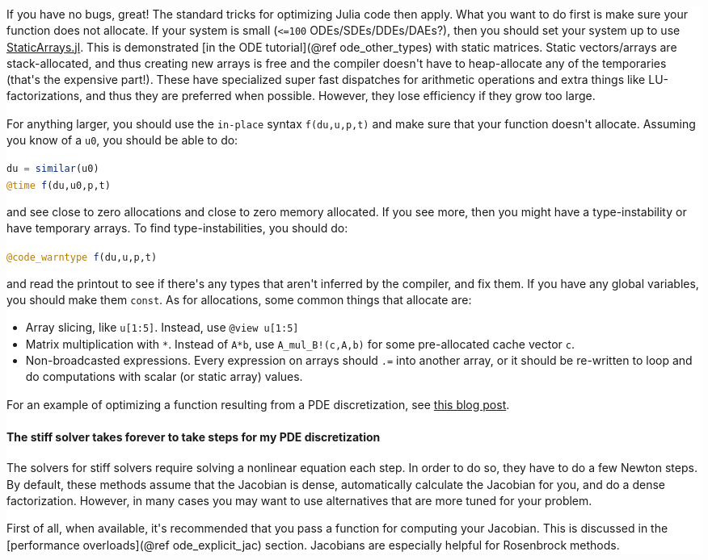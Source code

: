 If you have no bugs, great! The standard tricks for optimizing Julia code then
apply. What you want to do first is make sure your function does not allocate.
If your system is small (`<=100` ODEs/SDEs/DDEs/DAEs?), then you should set your
system up to use [StaticArrays.jl](https://github.com/JuliaArrays/StaticArrays.jl).
This is demonstrated
[in the ODE tutorial](@ref ode_other_types)
with static matrices. Static vectors/arrays are stack-allocated, and thus creating
new arrays is free and the compiler doesn't have to heap-allocate any of the
temporaries (that's the expensive part!). These have specialized super fast
dispatches for arithmetic operations and extra things like LU-factorizations,
and thus they are preferred when possible. However, they lose efficiency if they
grow too large.

For anything larger, you should use the `in-place` syntax `f(du,u,p,t)` and make
sure that your function doesn't allocate. Assuming you know of a `u0`, you
should be able to do:

```julia
du = similar(u0)
@time f(du,u0,p,t)
```

and see close to zero allocations and close to zero memory allocated. If you see
more, then you might have a type-instability or have temporary arrays. To find
type-instabilities, you should do:

```julia
@code_warntype f(du,u,p,t)
```

and read the printout to see if there's any types that aren't inferred by the
compiler, and fix them. If you have any global variables, you should make them
`const`. As for allocations, some common things that allocate
are:

- Array slicing, like `u[1:5]`. Instead, use `@view u[1:5]`
- Matrix multiplication with `*`. Instead of `A*b`, use `A_mul_B!(c,A,b)` for some
  pre-allocated cache vector `c`.
- Non-broadcasted expressions. Every expression on arrays should `.=` into another
  array, or it should be re-written to loop and do computations with scalar (or
  static array) values.

For an example of optimizing a function resulting from a PDE discretization, see
[this blog post](http://www.stochasticlifestyle.com/solving-systems-stochastic-pdes-using-gpus-julia/).

#### The stiff solver takes forever to take steps for my PDE discretization

The solvers for stiff solvers require solving a nonlinear equation each step.
In order to do so, they have to do a few Newton steps. By default, these methods
assume that the Jacobian is dense, automatically calculate the Jacobian for you,
and do a dense factorization. However, in many cases you may want to use alternatives
that are more tuned for your problem.

First of all, when available, it's recommended that you pass a function for computing
your Jacobian. This is discussed in the [performance overloads](@ref ode_explicit_jac)
section. Jacobians are especially helpful for Rosenbrock methods.
